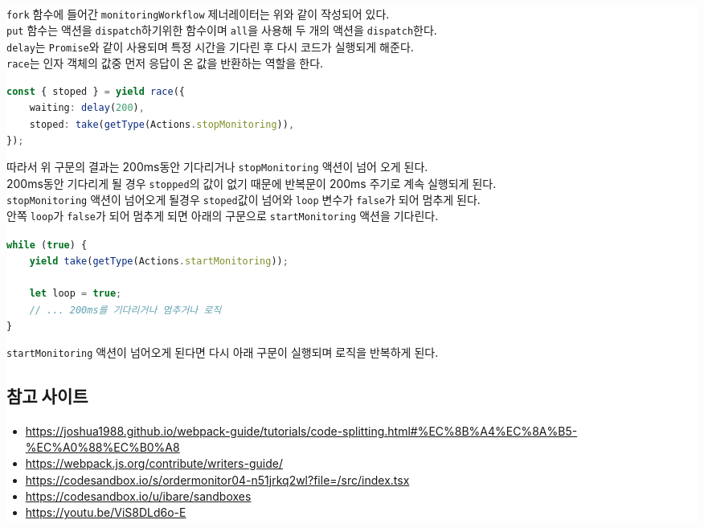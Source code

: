 `fork` 함수에 들어간 `monitoringWorkflow` 제너레이터는 위와 같이 작성되어 있다.<br/>
`put` 함수는 액션을 `dispatch`하기위한 함수이며 `all`을 사용해 두 개의 액션을 `dispatch`한다.<br/>
`delay`는 `Promise`와 같이 사용되며 특정 시간을 기다린 후 다시 코드가 실행되게 해준다.<br/>
`race`는 인자 객체의 값중 먼저 응답이 온 값을 반환하는 역할을 한다.<br/>

```typescript
const { stoped } = yield race({
    waiting: delay(200),
    stoped: take(getType(Actions.stopMonitoring)),
});
```

따라서 위 구문의 결과는 200ms동안 기다리거나 `stopMonitoring` 액션이 넘어 오게 된다.<br/>
200ms동안 기다리게 될 경우 `stopped`의 값이 없기 때문에 반복문이 200ms 주기로 계속 실행되게 된다.<br/>
`stopMonitoring` 액션이 넘어오게 될경우 `stoped`값이 넘어와 `loop` 변수가 `false`가 되어 멈추게 된다.<br/>
안쪽 `loop`가 `false`가 되어 멈추게 되면 아래의 구문으로 `startMonitoring` 액션을 기다린다.<br/>

```typescript
while (true) {
    yield take(getType(Actions.startMonitoring));

    let loop = true;
    // ... 200ms를 기다리거나 멈추거나 로직
}
```

`startMonitoring` 액션이 넘어오게 된다면 다시 아래 구문이 실행되며 로직을 반복하게 된다.<br/>

## 참고 사이트
- https://joshua1988.github.io/webpack-guide/tutorials/code-splitting.html#%EC%8B%A4%EC%8A%B5-%EC%A0%88%EC%B0%A8
- https://webpack.js.org/contribute/writers-guide/
- https://codesandbox.io/s/ordermonitor04-n51jrkq2wl?file=/src/index.tsx
- https://codesandbox.io/u/ibare/sandboxes
- https://youtu.be/ViS8DLd6o-E

